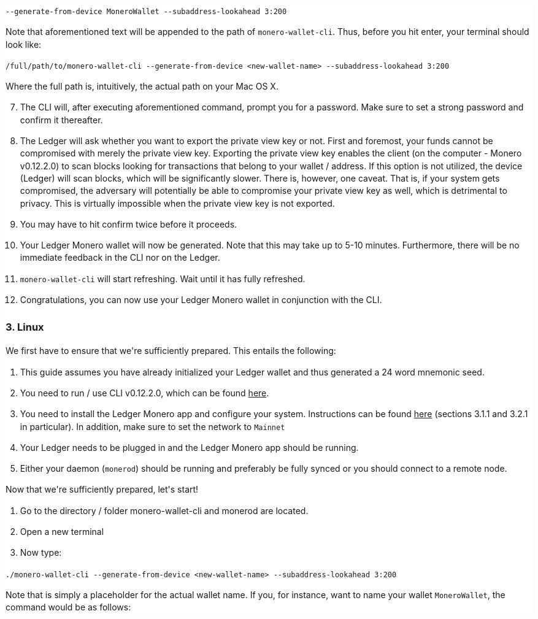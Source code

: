 `--generate-from-device MoneroWallet --subaddress-lookahead 3:200`

Note that aforementioned text will be appended to the path of `monero-wallet-cli`. Thus, before you hit enter, your terminal should look like:

`/full/path/to/monero-wallet-cli --generate-from-device <new-wallet-name> --subaddress-lookahead 3:200`

Where the full path is, intuitively, the actual path on your Mac OS X.

7. The CLI will, after executing aforementioned command, prompt you for a password. Make sure to set a strong password and confirm it thereafter.

8. The Ledger will ask whether you want to export the private view key or not. First and foremost, your funds cannot be compromised with merely the private view key. Exporting the private view key enables the client (on the computer - Monero v0.12.2.0) to scan blocks looking for transactions that belong to your wallet / address. If this option is not utilized, the device (Ledger) will scan blocks, which will be significantly slower. There is, however, one caveat. That is, if your system gets compromised, the adversary will potentially be able to compromise your private view key as well, which is detrimental to privacy. This is virtually impossible when the private view key is not exported.

9. You may have to hit confirm twice before it proceeds.

10. Your Ledger Monero wallet will now be generated. Note that this may take up to 5-10 minutes. Furthermore, there will be no immediate feedback in the CLI nor on the Ledger.

11. `monero-wallet-cli` will start refreshing. Wait until it has fully refreshed.

12. Congratulations, you can now use your Ledger Monero wallet in conjunction with the CLI.

### 3. Linux
We first have to ensure that we're sufficiently prepared. This entails the following:

1. This guide assumes you have already initialized your Ledger wallet and thus generated a 24 word mnemonic seed.

2. You need to run / use CLI v0.12.2.0, which can be found <a href="{{site.baseurl}}/downloads/">here</a>.

3. You need to install the Ledger Monero app and configure your system. Instructions can be found [here](https://github.com/LedgerHQ/blue-app-monero/blob/master/doc/user/bolos-app-monero.pdf) (sections 3.1.1 and 3.2.1 in particular). In addition, make sure to set the network to `Mainnet`

4. Your Ledger needs to be plugged in and the Ledger Monero app should be running.

5. Either your daemon (`monerod`) should be running and preferably be fully synced or you should connect to a remote node.

Now that we're sufficiently prepared, let's start!

1. Go to the directory / folder monero-wallet-cli and monerod are located.

2. Open a new terminal

3. Now type:

`./monero-wallet-cli --generate-from-device <new-wallet-name> --subaddress-lookahead 3:200`

Note that is simply a placeholder for the actual wallet name. If you, for instance, want to name your wallet `MoneroWallet`, the command would be as follows:
